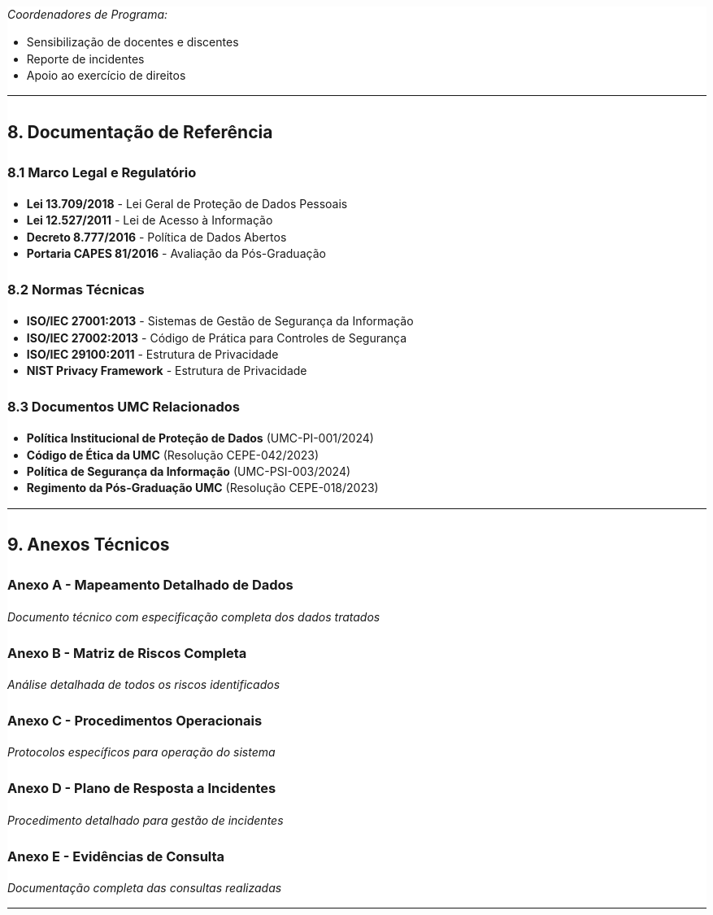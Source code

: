 *Coordenadores de Programa:*
- Sensibilização de docentes e discentes
- Reporte de incidentes
- Apoio ao exercício de direitos

---

## 8. Documentação de Referência

### 8.1 Marco Legal e Regulatório

- **Lei 13.709/2018** - Lei Geral de Proteção de Dados Pessoais
- **Lei 12.527/2011** - Lei de Acesso à Informação
- **Decreto 8.777/2016** - Política de Dados Abertos
- **Portaria CAPES 81/2016** - Avaliação da Pós-Graduação

### 8.2 Normas Técnicas

- **ISO/IEC 27001:2013** - Sistemas de Gestão de Segurança da Informação
- **ISO/IEC 27002:2013** - Código de Prática para Controles de Segurança
- **ISO/IEC 29100:2011** - Estrutura de Privacidade
- **NIST Privacy Framework** - Estrutura de Privacidade

### 8.3 Documentos UMC Relacionados

- **Política Institucional de Proteção de Dados** (UMC-PI-001/2024)
- **Código de Ética da UMC** (Resolução CEPE-042/2023)
- **Política de Segurança da Informação** (UMC-PSI-003/2024)
- **Regimento da Pós-Graduação UMC** (Resolução CEPE-018/2023)

---

## 9. Anexos Técnicos

### Anexo A - Mapeamento Detalhado de Dados
*Documento técnico com especificação completa dos dados tratados*

### Anexo B - Matriz de Riscos Completa  
*Análise detalhada de todos os riscos identificados*

### Anexo C - Procedimentos Operacionais
*Protocolos específicos para operação do sistema*

### Anexo D - Plano de Resposta a Incidentes
*Procedimento detalhado para gestão de incidentes*

### Anexo E - Evidências de Consulta
*Documentação completa das consultas realizadas*

---
